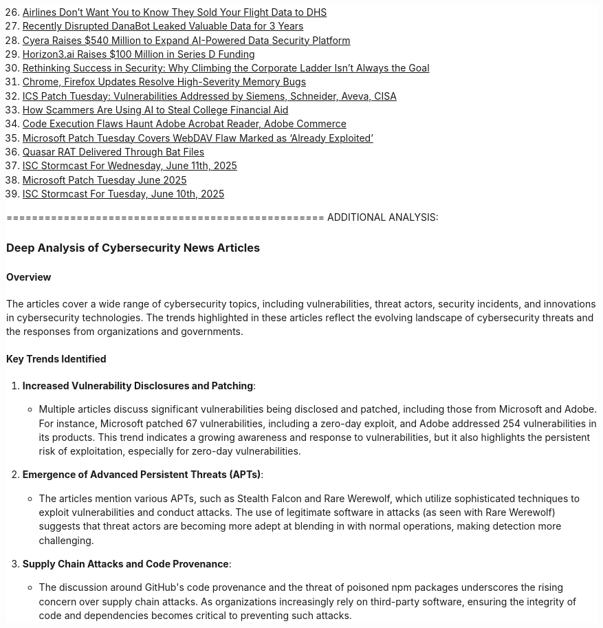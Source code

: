 26. [Airlines Don’t Want You to Know They Sold Your Flight Data to DHS](https://www.wired.com/story/airlines-dont-want-you-to-know-they-sold-your-flight-data-to-dhs/)
27. [Recently Disrupted DanaBot Leaked Valuable Data for 3 Years](https://www.securityweek.com/recently-disrupted-danabot-leaked-valuable-data-for-3-years/)
28. [Cyera Raises $540 Million to Expand AI-Powered Data Security Platform](https://www.securityweek.com/cyera-raises-540-million-to-expand-ai-powered-data-security-platform/)
29. [Horizon3.ai Raises $100 Million in Series D Funding](https://www.securityweek.com/horizon3-ai-raises-100-million-in-series-d-funding/)
30. [Rethinking Success in Security: Why Climbing the Corporate Ladder Isn’t Always the Goal](https://www.securityweek.com/rethinking-success-in-security-why-climbing-the-corporate-ladder-isnt-always-the-goal/)
31. [Chrome, Firefox Updates Resolve High-Severity Memory Bugs](https://www.securityweek.com/chrome-firefox-updates-resolve-high-severity-memory-bugs/)
32. [ICS Patch Tuesday: Vulnerabilities Addressed by Siemens, Schneider, Aveva, CISA](https://www.securityweek.com/ics-patch-tuesday-vulnerabilities-addressed-by-siemens-schneider-aveva-cisa/)
33. [How Scammers Are Using AI to Steal College Financial Aid](https://www.securityweek.com/how-scammers-are-using-ai-to-steal-college-financial-aid/)
34. [Code Execution Flaws Haunt Adobe Acrobat Reader, Adobe Commerce](https://www.securityweek.com/code-execution-flaws-haunt-adobe-acrobat-reader-adobe-commerce/)
35. [Microsoft Patch Tuesday Covers WebDAV Flaw Marked as ‘Already Exploited’](https://www.securityweek.com/microsoft-patch-tuesday-covers-webdav-flaw-marked-as-already-exploited/)
36. [Quasar RAT Delivered Through Bat Files](https://isc.sans.edu/diary/rss/32036)
37. [ISC Stormcast For Wednesday, June 11th, 2025](https://isc.sans.edu/diary/rss/32034)
38. [Microsoft Patch Tuesday June 2025](https://isc.sans.edu/diary/rss/32032)
39. [ISC Stormcast For Tuesday, June 10th, 2025](https://isc.sans.edu/diary/rss/32030)

==================================================
ADDITIONAL ANALYSIS:

### Deep Analysis of Cybersecurity News Articles

#### Overview
The articles cover a wide range of cybersecurity topics, including vulnerabilities, threat actors, security incidents, and innovations in cybersecurity technologies. The trends highlighted in these articles reflect the evolving landscape of cybersecurity threats and the responses from organizations and governments.

#### Key Trends Identified

1. **Increased Vulnerability Disclosures and Patching**:
   - Multiple articles discuss significant vulnerabilities being disclosed and patched, including those from Microsoft and Adobe. For instance, Microsoft patched 67 vulnerabilities, including a zero-day exploit, and Adobe addressed 254 vulnerabilities in its products. This trend indicates a growing awareness and response to vulnerabilities, but it also highlights the persistent risk of exploitation, especially for zero-day vulnerabilities.

2. **Emergence of Advanced Persistent Threats (APTs)**:
   - The articles mention various APTs, such as Stealth Falcon and Rare Werewolf, which utilize sophisticated techniques to exploit vulnerabilities and conduct attacks. The use of legitimate software in attacks (as seen with Rare Werewolf) suggests that threat actors are becoming more adept at blending in with normal operations, making detection more challenging.

3. **Supply Chain Attacks and Code Provenance**:
   - The discussion around GitHub's code provenance and the threat of poisoned npm packages underscores the rising concern over supply chain attacks. As organizations increasingly rely on third-party software, ensuring the integrity of code and dependencies becomes critical to preventing such attacks.

